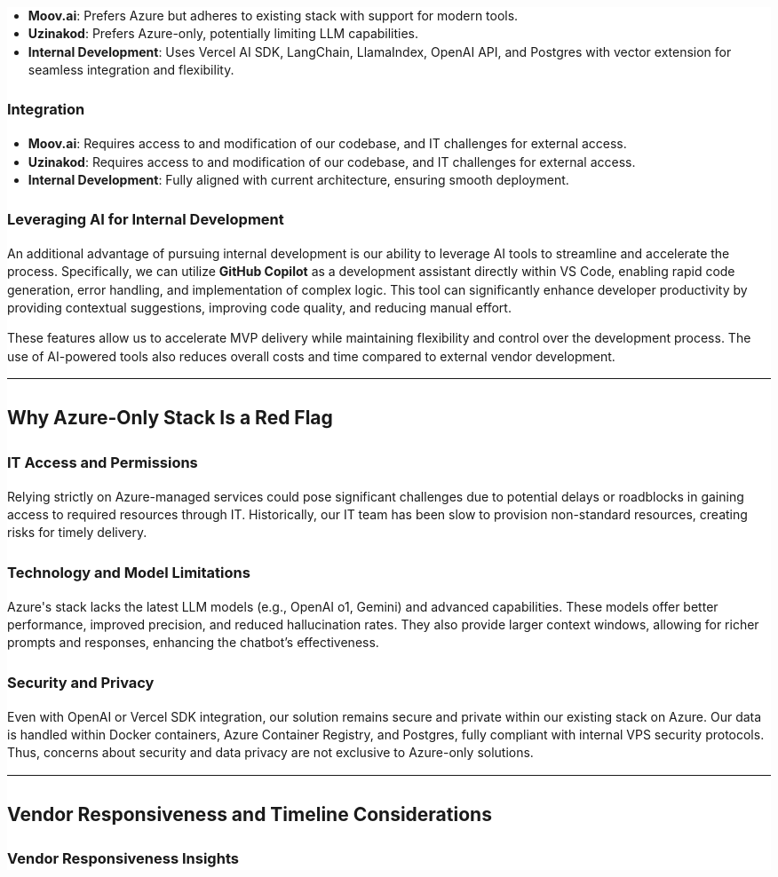 - **Moov.ai**: Prefers Azure but adheres to existing stack with support for modern tools.
- **Uzinakod**: Prefers Azure-only, potentially limiting LLM capabilities.
- **Internal Development**: Uses Vercel AI SDK, LangChain, LlamaIndex, OpenAI API, and Postgres with vector extension for seamless integration and flexibility.

### **Integration**

- **Moov.ai**: Requires access to and modification of our codebase, and IT challenges for external access. 
- **Uzinakod**: Requires access to and modification of our codebase, and IT challenges for external access. 
- **Internal Development**: Fully aligned with current architecture, ensuring smooth deployment.

### Leveraging AI for Internal Development

An additional advantage of pursuing internal development is our ability to leverage AI tools to streamline and accelerate the process. Specifically, we can utilize **GitHub Copilot** as a development assistant directly within VS Code, enabling rapid code generation, error handling, and implementation of complex logic. This tool can significantly enhance developer productivity by providing contextual suggestions, improving code quality, and reducing manual effort.

These features allow us to accelerate MVP delivery while maintaining flexibility and control over the development process. The use of AI-powered tools also reduces overall costs and time compared to external vendor development.

---

## **Why Azure-Only Stack Is a Red Flag**

### **IT Access and Permissions**
Relying strictly on Azure-managed services could pose significant challenges due to potential delays or roadblocks in gaining access to required resources through IT. Historically, our IT team has been slow to provision non-standard resources, creating risks for timely delivery.

### **Technology and Model Limitations**
Azure's stack lacks the latest LLM models (e.g., OpenAI o1, Gemini) and advanced capabilities. These models offer better performance, improved precision, and reduced hallucination rates. They also provide larger context windows, allowing for richer prompts and responses, enhancing the chatbot’s effectiveness.

### **Security and Privacy**
Even with OpenAI or Vercel SDK integration, our solution remains secure and private within our existing stack on Azure. Our data is handled within Docker containers, Azure Container Registry, and Postgres, fully compliant with internal VPS security protocols. Thus, concerns about security and data privacy are not exclusive to Azure-only solutions.

---

## **Vendor Responsiveness and Timeline Considerations**

### **Vendor Responsiveness Insights**
